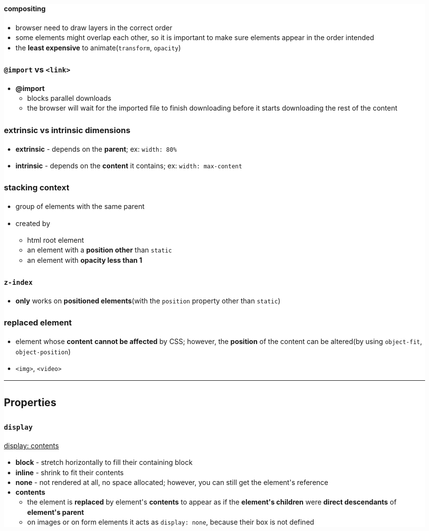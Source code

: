 #### compositing
* browser need to draw layers in the correct order
* some elements might overlap each other, so it is important to make sure elements appear in the order intended
* the **least expensive** to animate(`transform`, `opacity`)


### `@import` vs `<link>`

* **@import**
    * blocks parallel downloads
    * the browser will wait for the imported file to finish downloading before it starts downloading the rest of the content

### extrinsic vs intrinsic dimensions

* **extrinsic** - depends on the **parent**; ex: `width: 80%`

* **intrinsic** - depends on the **content** it contains; ex: `width: max-content`

### stacking context

* group of elements with the same parent

* created by
    * html root element
    * an element with a **position other** than `static`
    * an element with **opacity less than 1**

### `z-index`

* **only** works on **positioned elements**(with the `position` property other than `static`)


### replaced element

* element whose **content** **cannot be affected** by CSS; however, the **position** of the content can be altered(by using `object-fit`, `object-position`)

* `<img>`, `<video>`

---

## Properties

### `display`

[display: contents](https://bitsofco.de/how-display-contents-works/)

* **block** - stretch horizontally to fill their containing block
* **inline** - shrink to fit their contents
* **none** - not rendered at all, no space allocated; however, you can still get the element's reference
* **contents**
    * the element is **replaced** by element's **contents** to appear as if the **element's children** were **direct descendants** of **element's parent**
    * on images or on form elements it acts as `display: none`, because their box is not defined
